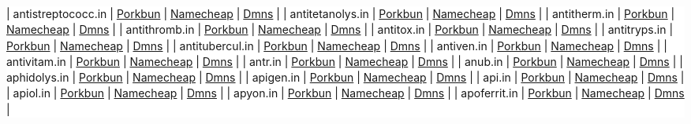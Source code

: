 | antistreptococc.in | [Porkbun](https://porkbun.com/checkout/search?prb=e814663da1&tlds=&idnLanguage=&search=search&q=antistreptococc.in) | [Namecheap](https://www.namecheap.com/domains/registration/results/?domain=antistreptococc.in) | [Dmns](https://dmns.app/domains?q=antistreptococc.in) |
| antitetanolys.in | [Porkbun](https://porkbun.com/checkout/search?prb=e814663da1&tlds=&idnLanguage=&search=search&q=antitetanolys.in) | [Namecheap](https://www.namecheap.com/domains/registration/results/?domain=antitetanolys.in) | [Dmns](https://dmns.app/domains?q=antitetanolys.in) |
| antitherm.in | [Porkbun](https://porkbun.com/checkout/search?prb=e814663da1&tlds=&idnLanguage=&search=search&q=antitherm.in) | [Namecheap](https://www.namecheap.com/domains/registration/results/?domain=antitherm.in) | [Dmns](https://dmns.app/domains?q=antitherm.in) |
| antithromb.in | [Porkbun](https://porkbun.com/checkout/search?prb=e814663da1&tlds=&idnLanguage=&search=search&q=antithromb.in) | [Namecheap](https://www.namecheap.com/domains/registration/results/?domain=antithromb.in) | [Dmns](https://dmns.app/domains?q=antithromb.in) |
| antitox.in | [Porkbun](https://porkbun.com/checkout/search?prb=e814663da1&tlds=&idnLanguage=&search=search&q=antitox.in) | [Namecheap](https://www.namecheap.com/domains/registration/results/?domain=antitox.in) | [Dmns](https://dmns.app/domains?q=antitox.in) |
| antitryps.in | [Porkbun](https://porkbun.com/checkout/search?prb=e814663da1&tlds=&idnLanguage=&search=search&q=antitryps.in) | [Namecheap](https://www.namecheap.com/domains/registration/results/?domain=antitryps.in) | [Dmns](https://dmns.app/domains?q=antitryps.in) |
| antitubercul.in | [Porkbun](https://porkbun.com/checkout/search?prb=e814663da1&tlds=&idnLanguage=&search=search&q=antitubercul.in) | [Namecheap](https://www.namecheap.com/domains/registration/results/?domain=antitubercul.in) | [Dmns](https://dmns.app/domains?q=antitubercul.in) |
| antiven.in | [Porkbun](https://porkbun.com/checkout/search?prb=e814663da1&tlds=&idnLanguage=&search=search&q=antiven.in) | [Namecheap](https://www.namecheap.com/domains/registration/results/?domain=antiven.in) | [Dmns](https://dmns.app/domains?q=antiven.in) |
| antivitam.in | [Porkbun](https://porkbun.com/checkout/search?prb=e814663da1&tlds=&idnLanguage=&search=search&q=antivitam.in) | [Namecheap](https://www.namecheap.com/domains/registration/results/?domain=antivitam.in) | [Dmns](https://dmns.app/domains?q=antivitam.in) |
| antr.in | [Porkbun](https://porkbun.com/checkout/search?prb=e814663da1&tlds=&idnLanguage=&search=search&q=antr.in) | [Namecheap](https://www.namecheap.com/domains/registration/results/?domain=antr.in) | [Dmns](https://dmns.app/domains?q=antr.in) |
| anub.in | [Porkbun](https://porkbun.com/checkout/search?prb=e814663da1&tlds=&idnLanguage=&search=search&q=anub.in) | [Namecheap](https://www.namecheap.com/domains/registration/results/?domain=anub.in) | [Dmns](https://dmns.app/domains?q=anub.in) |
| aphidolys.in | [Porkbun](https://porkbun.com/checkout/search?prb=e814663da1&tlds=&idnLanguage=&search=search&q=aphidolys.in) | [Namecheap](https://www.namecheap.com/domains/registration/results/?domain=aphidolys.in) | [Dmns](https://dmns.app/domains?q=aphidolys.in) |
| apigen.in | [Porkbun](https://porkbun.com/checkout/search?prb=e814663da1&tlds=&idnLanguage=&search=search&q=apigen.in) | [Namecheap](https://www.namecheap.com/domains/registration/results/?domain=apigen.in) | [Dmns](https://dmns.app/domains?q=apigen.in) |
| api.in | [Porkbun](https://porkbun.com/checkout/search?prb=e814663da1&tlds=&idnLanguage=&search=search&q=api.in) | [Namecheap](https://www.namecheap.com/domains/registration/results/?domain=api.in) | [Dmns](https://dmns.app/domains?q=api.in) |
| apiol.in | [Porkbun](https://porkbun.com/checkout/search?prb=e814663da1&tlds=&idnLanguage=&search=search&q=apiol.in) | [Namecheap](https://www.namecheap.com/domains/registration/results/?domain=apiol.in) | [Dmns](https://dmns.app/domains?q=apiol.in) |
| apyon.in | [Porkbun](https://porkbun.com/checkout/search?prb=e814663da1&tlds=&idnLanguage=&search=search&q=apyon.in) | [Namecheap](https://www.namecheap.com/domains/registration/results/?domain=apyon.in) | [Dmns](https://dmns.app/domains?q=apyon.in) |
| apoferrit.in | [Porkbun](https://porkbun.com/checkout/search?prb=e814663da1&tlds=&idnLanguage=&search=search&q=apoferrit.in) | [Namecheap](https://www.namecheap.com/domains/registration/results/?domain=apoferrit.in) | [Dmns](https://dmns.app/domains?q=apoferrit.in) |
